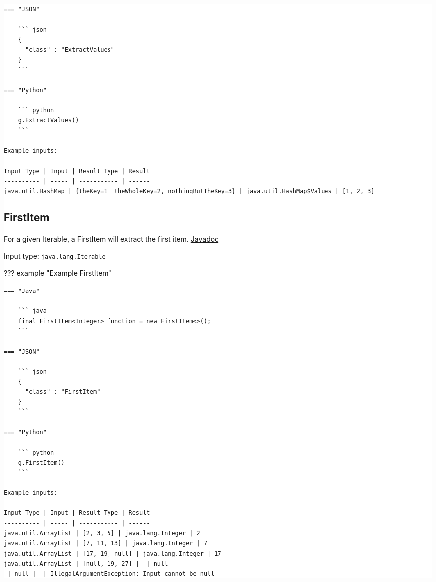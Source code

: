     === "JSON"

        ``` json
        {
          "class" : "ExtractValues"
        }
        ```

    === "Python"

        ``` python
        g.ExtractValues()
        ```
    
    Example inputs:

    Input Type | Input | Result Type | Result
    ---------- | ----- | ----------- | ------
    java.util.HashMap | {theKey=1, theWholeKey=2, nothingButTheKey=3} | java.util.HashMap$Values | [1, 2, 3]

## FirstItem

For a given Iterable, a FirstItem will extract the first item. [Javadoc](https://gchq.github.io/koryphe/uk/gov/gchq/koryphe/impl/function/FirstItem.html)

Input type: `java.lang.Iterable`

??? example "Example FirstItem"

    === "Java"

        ``` java
        final FirstItem<Integer> function = new FirstItem<>();
        ```

    === "JSON"

        ``` json
        {
          "class" : "FirstItem"
        }
        ```

    === "Python"

        ``` python
        g.FirstItem()
        ```
    
    Example inputs:

    Input Type | Input | Result Type | Result
    ---------- | ----- | ----------- | ------
    java.util.ArrayList | [2, 3, 5] | java.lang.Integer | 2
    java.util.ArrayList | [7, 11, 13] | java.lang.Integer | 7
    java.util.ArrayList | [17, 19, null] | java.lang.Integer | 17
    java.util.ArrayList | [null, 19, 27] |  | null
     | null |  | IllegalArgumentException: Input cannot be null
